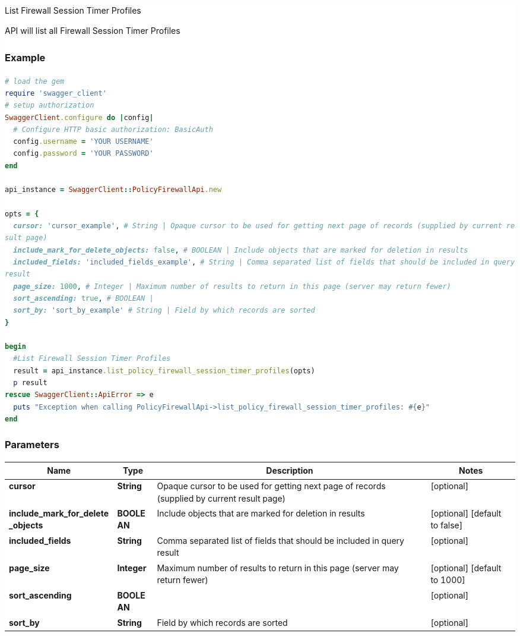 List Firewall Session Timer Profiles

API will list all Firewall Session Timer Profiles

### Example
```ruby
# load the gem
require 'swagger_client'
# setup authorization
SwaggerClient.configure do |config|
  # Configure HTTP basic authorization: BasicAuth
  config.username = 'YOUR USERNAME'
  config.password = 'YOUR PASSWORD'
end

api_instance = SwaggerClient::PolicyFirewallApi.new

opts = { 
  cursor: 'cursor_example', # String | Opaque cursor to be used for getting next page of records (supplied by current result page)
  include_mark_for_delete_objects: false, # BOOLEAN | Include objects that are marked for deletion in results
  included_fields: 'included_fields_example', # String | Comma separated list of fields that should be included in query result
  page_size: 1000, # Integer | Maximum number of results to return in this page (server may return fewer)
  sort_ascending: true, # BOOLEAN | 
  sort_by: 'sort_by_example' # String | Field by which records are sorted
}

begin
  #List Firewall Session Timer Profiles
  result = api_instance.list_policy_firewall_session_timer_profiles(opts)
  p result
rescue SwaggerClient::ApiError => e
  puts "Exception when calling PolicyFirewallApi->list_policy_firewall_session_timer_profiles: #{e}"
end
```

### Parameters

Name | Type | Description  | Notes
------------- | ------------- | ------------- | -------------
 **cursor** | **String**| Opaque cursor to be used for getting next page of records (supplied by current result page) | [optional] 
 **include_mark_for_delete_objects** | **BOOLEAN**| Include objects that are marked for deletion in results | [optional] [default to false]
 **included_fields** | **String**| Comma separated list of fields that should be included in query result | [optional] 
 **page_size** | **Integer**| Maximum number of results to return in this page (server may return fewer) | [optional] [default to 1000]
 **sort_ascending** | **BOOLEAN**|  | [optional] 
 **sort_by** | **String**| Field by which records are sorted | [optional] 
